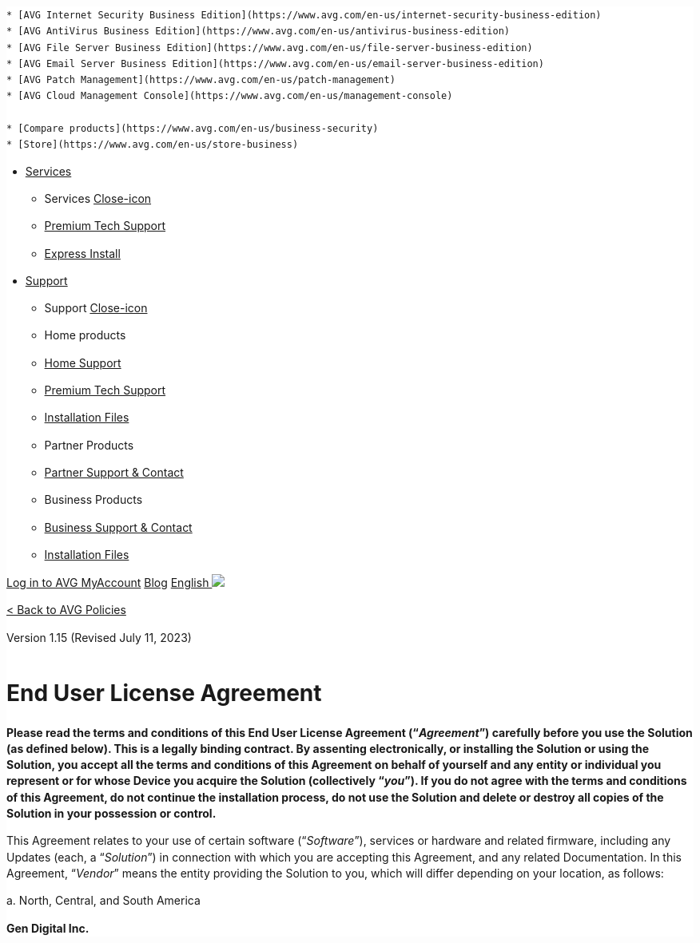     * [AVG Internet Security Business Edition](https://www.avg.com/en-us/internet-security-business-edition)
    * [AVG AntiVirus Business Edition](https://www.avg.com/en-us/antivirus-business-edition)
    * [AVG File Server Business Edition](https://www.avg.com/en-us/file-server-business-edition)
    * [AVG Email Server Business Edition](https://www.avg.com/en-us/email-server-business-edition)
    * [AVG Patch Management](https://www.avg.com/en-us/patch-management)
    * [AVG Cloud Management Console](https://www.avg.com/en-us/management-console)
    
    * [Compare products](https://www.avg.com/en-us/business-security)
    * [Store](https://www.avg.com/en-us/store-business)
* [Services](https://www.avg.com/en-us/avg-go-tech-support)
    * Services [Close-icon](#)
        
    * [Premium Tech Support](https://www.avg.com/en-us/avg-go-tech-support)
    * [Express Install](https://www.avg.com/en-us/express-installation)
* [Support](https://support.avg.com/)
    * Support [Close-icon](#)
        
    * Home products
    * [Home Support](https://support.avg.com/?l=en)
    * [Premium Tech Support](https://www.avg.com/en-us/avg-go-tech-support)
    * [Installation Files](https://www.avg.com/en-us/installation-files)
    * Partner Products
    * [Partner Support & Contact](https://support.avg.com/partners?l=en)
    * Business Products
    * [Business Support & Contact](https://support.avg.com/business?l=en)
    * [Installation Files](https://www.avg.com/en-us/installation-files-business)

[Log in to AVG MyAccount](https://myaccount.avg.com/my-account-login) [Blog](https://www.avg.com/en/signal) [English ![](https://static2.avg.com/10003946/web/i/avg/img/components/languageselector/arrow-down.svg)](javascript:void();) 

[< Back to AVG Policies](https://www.avg.com/en-us/policies)

Version 1.15 (Revised July 11, 2023)

End User License Agreement
==========================

**Please read the terms and conditions of this End User License Agreement (“_Agreement_”) carefully before you use the Solution (as defined below). This is a legally binding contract. By assenting electronically, or installing the Solution or using the Solution, you accept all the terms and conditions of this Agreement on behalf of yourself and any entity or individual you represent or for whose Device you acquire the Solution (collectively “_you_”). If you do not agree with the terms and conditions of this Agreement, do not continue the installation process, do not use the Solution and delete or destroy all copies of the Solution in your possession or control.**

This Agreement relates to your use of certain software (“_Software_”), services or hardware and related firmware, including any Updates (each, a “_Solution_”) in connection with which you are accepting this Agreement, and any related Documentation. In this Agreement, “_Vendor_” means the entity providing the Solution to you, which will differ depending on your location, as follows:

a. North, Central, and South America

**Gen Digital Inc.**
